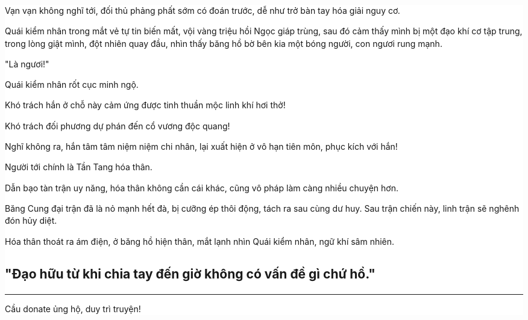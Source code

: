 Vạn vạn không nghĩ tới, đối thủ phảng phất sớm có đoán trước, dễ như trở bàn tay hóa giải nguy cơ.

Quái kiểm nhân trong mắt vẻ tự tin biến mất, vội vàng triệu hồi Ngọc giáp trùng, sau đó cảm thấy mình bị một đạo khí cơ tập trung, trong lòng giật mình, đột nhiên quay đầu, nhìn thấy băng hồ bờ bên kia một bóng người, con ngươi rung mạnh.

"Là ngươi!"

Quái kiểm nhân rốt cục minh ngộ.

Khó trách hắn ở chỗ này cảm ứng được tinh thuần mộc linh khí hơi thở!

Khó trách đối phương dự phán đến cổ vương độc quang!

Nghĩ không ra, hắn tâm tâm niệm niệm chi nhân, lại xuất hiện ở vô hạn tiên môn, phục kích với hắn!

Người tới chính là Tần Tang hóa thân.

Dẫn bạo tàn trận uy năng, hóa thân không cần cái khác, cũng vô pháp làm càng nhiều chuyện hơn.

Băng Cung đại trận đã là nỏ mạnh hết đà, bị cưỡng ép thôi động, tách ra sau cùng dư huy. Sau trận chiến này, linh trận sẽ nghênh đón hủy diệt.

Hóa thân thoát ra ám điện, ở băng hồ hiện thân, mắt lạnh nhìn Quái kiểm nhân, ngữ khí sâm nhiên.

"Đạo hữu từ khi chia tay đến giờ không có vấn đề gì chứ hồ."
---
---
Cầu donate ủng hộ, duy trì truyện!




